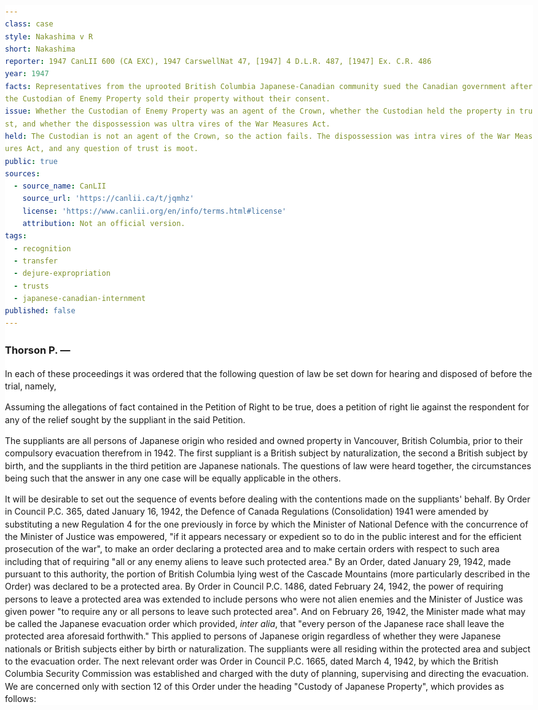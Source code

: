 ```yaml
---
class: case
style: Nakashima v R
short: Nakashima
reporter: 1947 CanLII 600 (CA EXC), 1947 CarswellNat 47, [1947] 4 D.L.R. 487, [1947] Ex. C.R. 486
year: 1947
facts: Representatives from the uprooted British Columbia Japanese-Canadian community sued the Canadian government after the Custodian of Enemy Property sold their property without their consent.
issue: Whether the Custodian of Enemy Property was an agent of the Crown, whether the Custodian held the property in trust, and whether the dispossession was ultra vires of the War Measures Act.
held: The Custodian is not an agent of the Crown, so the action fails. The dispossession was intra vires of the War Measures Act, and any question of trust is moot.
public: true
sources:
  - source_name: CanLII
    source_url: 'https://canlii.ca/t/jqmhz'
    license: 'https://www.canlii.org/en/info/terms.html#license'
    attribution: Not an official version.
tags:
  - recognition
  - transfer
  - dejure-expropriation
  - trusts
  - japanese-canadian-internment
published: false
---
```




### Thorson P. —

In each of these proceedings it was ordered that the following question of law be set down for hearing and disposed of before the trial, namely,

Assuming the allegations of fact contained in the Petition of Right to be true, does a petition of right lie against the respondent for any of the relief sought by the suppliant in the said Petition.

The suppliants are all persons of Japanese origin who resided and owned property in Vancouver, British Columbia, prior to their compulsory evacuation therefrom in 1942. The first suppliant is a British subject by naturalization, the second a British subject by birth, and the suppliants in the third petition are Japanese nationals. The questions of law were heard together, the circumstances being such that the answer in any one case will be equally applicable in the others.

It will be desirable to set out the sequence of events before dealing with the contentions made on the suppliants' behalf. By Order in Council P.C. 365, dated January 16, 1942, the Defence of Canada Regulations (Consolidation) 1941 were amended by substituting a new Regulation 4 for the one previously in force by which the Minister of National Defence with the concurrence of the Minister of Justice was empowered, "if it appears necessary or expedient so to do in the public interest and for the efficient prosecution of the war", to make an order declaring a protected area and to make certain orders with respect to such area including that of requiring "all or any enemy aliens to leave such protected area." By an Order, dated January 29, 1942, made pursuant to this authority, the portion of British Columbia lying west of the Cascade Mountains (more particularly described in the Order) was declared to be a protected area. By Order in Council P.C. 1486, dated February 24, 1942, the power of requiring persons to leave a protected area was extended to include persons who were not alien enemies and the Minister of Justice was given power "to require any or all persons to leave such protected area". And on February 26, 1942, the Minister made what may be called the Japanese evacuation order which provided, *inter alia*, that "every person of the Japanese race shall leave the protected area aforesaid forthwith." This applied to persons of Japanese origin regardless of whether they were Japanese nationals or British subjects either by birth or naturalization. The suppliants were all residing within the protected area and subject to the evacuation order. The next relevant order was Order in Council P.C. 1665, dated March 4, 1942, by which the British Columbia Security Commission was established and charged with the duty of planning, supervising and directing the evacuation. We are concerned only with section 12 of this Order under the heading "Custody of Japanese Property", which provides as follows: